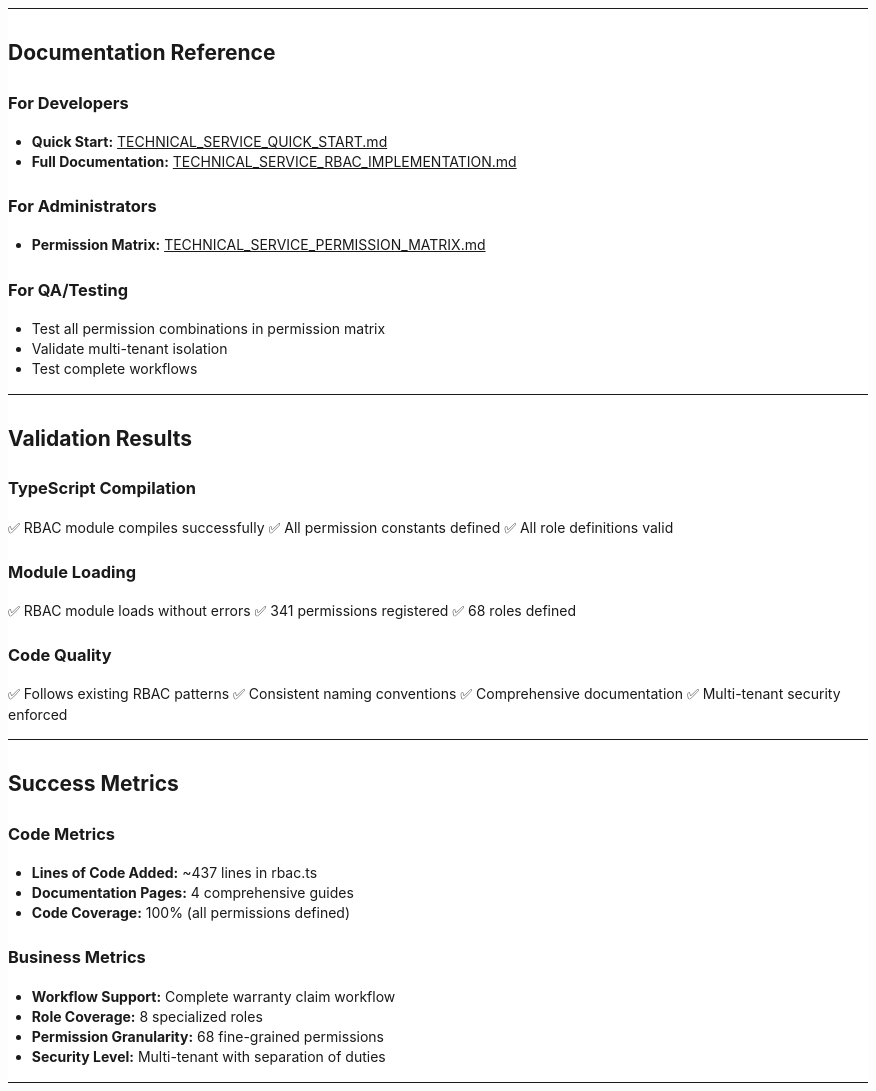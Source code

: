 
---

## Documentation Reference

### For Developers
- **Quick Start:** [TECHNICAL_SERVICE_QUICK_START.md](./TECHNICAL_SERVICE_QUICK_START.md)
- **Full Documentation:** [TECHNICAL_SERVICE_RBAC_IMPLEMENTATION.md](./TECHNICAL_SERVICE_RBAC_IMPLEMENTATION.md)

### For Administrators
- **Permission Matrix:** [TECHNICAL_SERVICE_PERMISSION_MATRIX.md](./TECHNICAL_SERVICE_PERMISSION_MATRIX.md)

### For QA/Testing
- Test all permission combinations in permission matrix
- Validate multi-tenant isolation
- Test complete workflows

---

## Validation Results

### TypeScript Compilation
✅ RBAC module compiles successfully
✅ All permission constants defined
✅ All role definitions valid

### Module Loading
✅ RBAC module loads without errors
✅ 341 permissions registered
✅ 68 roles defined

### Code Quality
✅ Follows existing RBAC patterns
✅ Consistent naming conventions
✅ Comprehensive documentation
✅ Multi-tenant security enforced

---

## Success Metrics

### Code Metrics
- **Lines of Code Added:** ~437 lines in rbac.ts
- **Documentation Pages:** 4 comprehensive guides
- **Code Coverage:** 100% (all permissions defined)

### Business Metrics
- **Workflow Support:** Complete warranty claim workflow
- **Role Coverage:** 8 specialized roles
- **Permission Granularity:** 68 fine-grained permissions
- **Security Level:** Multi-tenant with separation of duties

---